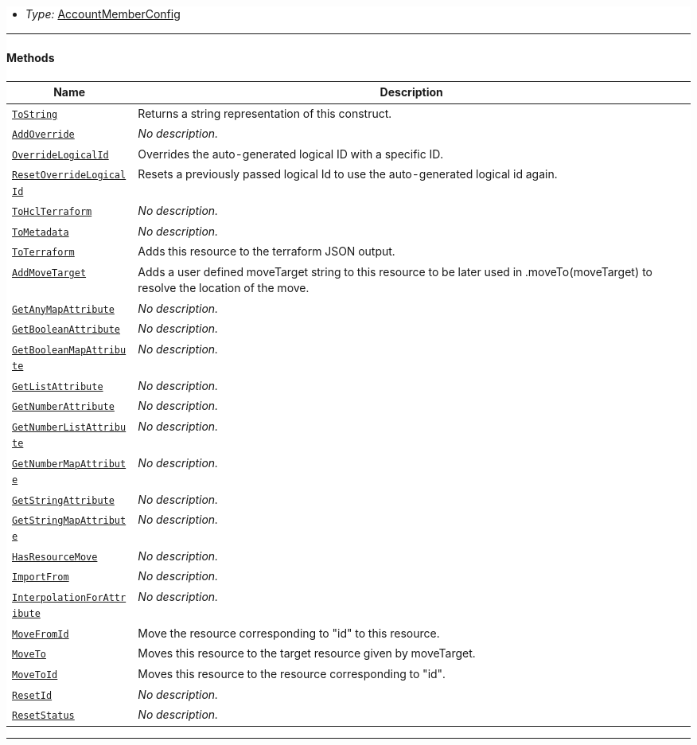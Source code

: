 - *Type:* <a href="#@cdktf/provider-cloudflare.accountMember.AccountMemberConfig">AccountMemberConfig</a>

---

#### Methods <a name="Methods" id="Methods"></a>

| **Name** | **Description** |
| --- | --- |
| <code><a href="#@cdktf/provider-cloudflare.accountMember.AccountMember.toString">ToString</a></code> | Returns a string representation of this construct. |
| <code><a href="#@cdktf/provider-cloudflare.accountMember.AccountMember.addOverride">AddOverride</a></code> | *No description.* |
| <code><a href="#@cdktf/provider-cloudflare.accountMember.AccountMember.overrideLogicalId">OverrideLogicalId</a></code> | Overrides the auto-generated logical ID with a specific ID. |
| <code><a href="#@cdktf/provider-cloudflare.accountMember.AccountMember.resetOverrideLogicalId">ResetOverrideLogicalId</a></code> | Resets a previously passed logical Id to use the auto-generated logical id again. |
| <code><a href="#@cdktf/provider-cloudflare.accountMember.AccountMember.toHclTerraform">ToHclTerraform</a></code> | *No description.* |
| <code><a href="#@cdktf/provider-cloudflare.accountMember.AccountMember.toMetadata">ToMetadata</a></code> | *No description.* |
| <code><a href="#@cdktf/provider-cloudflare.accountMember.AccountMember.toTerraform">ToTerraform</a></code> | Adds this resource to the terraform JSON output. |
| <code><a href="#@cdktf/provider-cloudflare.accountMember.AccountMember.addMoveTarget">AddMoveTarget</a></code> | Adds a user defined moveTarget string to this resource to be later used in .moveTo(moveTarget) to resolve the location of the move. |
| <code><a href="#@cdktf/provider-cloudflare.accountMember.AccountMember.getAnyMapAttribute">GetAnyMapAttribute</a></code> | *No description.* |
| <code><a href="#@cdktf/provider-cloudflare.accountMember.AccountMember.getBooleanAttribute">GetBooleanAttribute</a></code> | *No description.* |
| <code><a href="#@cdktf/provider-cloudflare.accountMember.AccountMember.getBooleanMapAttribute">GetBooleanMapAttribute</a></code> | *No description.* |
| <code><a href="#@cdktf/provider-cloudflare.accountMember.AccountMember.getListAttribute">GetListAttribute</a></code> | *No description.* |
| <code><a href="#@cdktf/provider-cloudflare.accountMember.AccountMember.getNumberAttribute">GetNumberAttribute</a></code> | *No description.* |
| <code><a href="#@cdktf/provider-cloudflare.accountMember.AccountMember.getNumberListAttribute">GetNumberListAttribute</a></code> | *No description.* |
| <code><a href="#@cdktf/provider-cloudflare.accountMember.AccountMember.getNumberMapAttribute">GetNumberMapAttribute</a></code> | *No description.* |
| <code><a href="#@cdktf/provider-cloudflare.accountMember.AccountMember.getStringAttribute">GetStringAttribute</a></code> | *No description.* |
| <code><a href="#@cdktf/provider-cloudflare.accountMember.AccountMember.getStringMapAttribute">GetStringMapAttribute</a></code> | *No description.* |
| <code><a href="#@cdktf/provider-cloudflare.accountMember.AccountMember.hasResourceMove">HasResourceMove</a></code> | *No description.* |
| <code><a href="#@cdktf/provider-cloudflare.accountMember.AccountMember.importFrom">ImportFrom</a></code> | *No description.* |
| <code><a href="#@cdktf/provider-cloudflare.accountMember.AccountMember.interpolationForAttribute">InterpolationForAttribute</a></code> | *No description.* |
| <code><a href="#@cdktf/provider-cloudflare.accountMember.AccountMember.moveFromId">MoveFromId</a></code> | Move the resource corresponding to "id" to this resource. |
| <code><a href="#@cdktf/provider-cloudflare.accountMember.AccountMember.moveTo">MoveTo</a></code> | Moves this resource to the target resource given by moveTarget. |
| <code><a href="#@cdktf/provider-cloudflare.accountMember.AccountMember.moveToId">MoveToId</a></code> | Moves this resource to the resource corresponding to "id". |
| <code><a href="#@cdktf/provider-cloudflare.accountMember.AccountMember.resetId">ResetId</a></code> | *No description.* |
| <code><a href="#@cdktf/provider-cloudflare.accountMember.AccountMember.resetStatus">ResetStatus</a></code> | *No description.* |

---